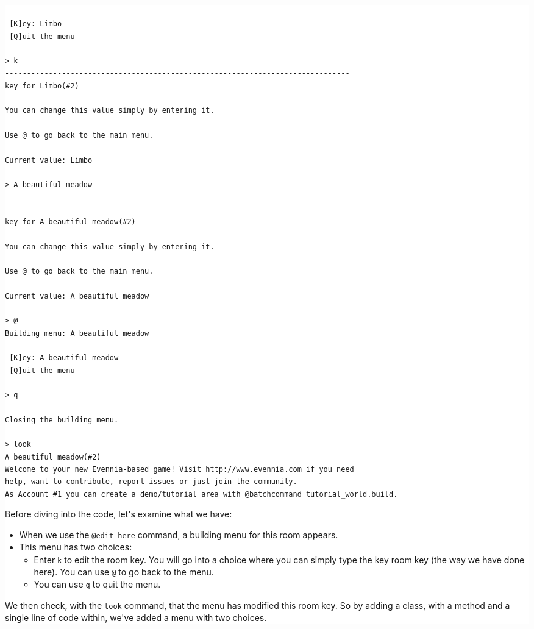 ```

 [K]ey: Limbo
 [Q]uit the menu

> k
-------------------------------------------------------------------------------
key for Limbo(#2)

You can change this value simply by entering it.

Use @ to go back to the main menu.

Current value: Limbo

> A beautiful meadow
-------------------------------------------------------------------------------

key for A beautiful meadow(#2)

You can change this value simply by entering it.

Use @ to go back to the main menu.

Current value: A beautiful meadow

> @
Building menu: A beautiful meadow

 [K]ey: A beautiful meadow
 [Q]uit the menu

> q

Closing the building menu.

> look
A beautiful meadow(#2)
Welcome to your new Evennia-based game! Visit http://www.evennia.com if you need
help, want to contribute, report issues or just join the community.
As Account #1 you can create a demo/tutorial area with @batchcommand tutorial_world.build.
```

Before diving into the code, let's examine what we have:

- When we use the `@edit here` command, a building menu for this room appears.
- This menu has two choices:
    - Enter `k` to edit the room key.  You will go into a choice where you can simply type the key
room key (the way we have done here).  You can use `@` to go back to the menu.
    - You can use `q` to quit the menu.

We then check, with the `look` command, that the menu has modified this room key.  So by adding a
class, with a method and a single line of code within, we've added a menu with two choices.
